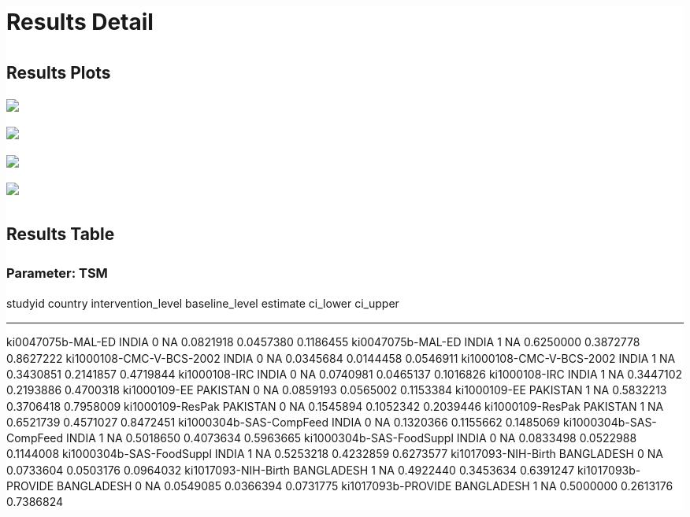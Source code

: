 


# Results Detail

## Results Plots
![](/tmp/90b9a2ea-5635-4f82-b7be-ed0a411b4e0e/0ae9e119-3ee4-4e83-908f-e5f287b455fd/REPORT_files/figure-html/plot_tsm-1.png)

![](/tmp/90b9a2ea-5635-4f82-b7be-ed0a411b4e0e/0ae9e119-3ee4-4e83-908f-e5f287b455fd/REPORT_files/figure-html/plot_rr-1.png)



![](/tmp/90b9a2ea-5635-4f82-b7be-ed0a411b4e0e/0ae9e119-3ee4-4e83-908f-e5f287b455fd/REPORT_files/figure-html/plot_paf-1.png)

![](/tmp/90b9a2ea-5635-4f82-b7be-ed0a411b4e0e/0ae9e119-3ee4-4e83-908f-e5f287b455fd/REPORT_files/figure-html/plot_par-1.png)

## Results Table

### Parameter: TSM


studyid                    country                        intervention_level   baseline_level     estimate    ci_lower    ci_upper
-------------------------  -----------------------------  -------------------  ---------------  ----------  ----------  ----------
ki0047075b-MAL-ED          INDIA                          0                    NA                0.0821918   0.0457380   0.1186455
ki0047075b-MAL-ED          INDIA                          1                    NA                0.6250000   0.3872778   0.8627222
ki1000108-CMC-V-BCS-2002   INDIA                          0                    NA                0.0345684   0.0144458   0.0546911
ki1000108-CMC-V-BCS-2002   INDIA                          1                    NA                0.3430851   0.2141857   0.4719844
ki1000108-IRC              INDIA                          0                    NA                0.0740981   0.0465137   0.1016826
ki1000108-IRC              INDIA                          1                    NA                0.3447102   0.2193886   0.4700318
ki1000109-EE               PAKISTAN                       0                    NA                0.0859193   0.0565002   0.1153384
ki1000109-EE               PAKISTAN                       1                    NA                0.5832213   0.3706418   0.7958009
ki1000109-ResPak           PAKISTAN                       0                    NA                0.1545894   0.1052342   0.2039446
ki1000109-ResPak           PAKISTAN                       1                    NA                0.6521739   0.4571027   0.8472451
ki1000304b-SAS-CompFeed    INDIA                          0                    NA                0.1320366   0.1155662   0.1485069
ki1000304b-SAS-CompFeed    INDIA                          1                    NA                0.5018650   0.4073634   0.5963665
ki1000304b-SAS-FoodSuppl   INDIA                          0                    NA                0.0833498   0.0522988   0.1144008
ki1000304b-SAS-FoodSuppl   INDIA                          1                    NA                0.5253218   0.4232859   0.6273577
ki1017093-NIH-Birth        BANGLADESH                     0                    NA                0.0733604   0.0503176   0.0964032
ki1017093-NIH-Birth        BANGLADESH                     1                    NA                0.4922440   0.3453634   0.6391247
ki1017093b-PROVIDE         BANGLADESH                     0                    NA                0.0549085   0.0366394   0.0731775
ki1017093b-PROVIDE         BANGLADESH                     1                    NA                0.5000000   0.2613176   0.7386824